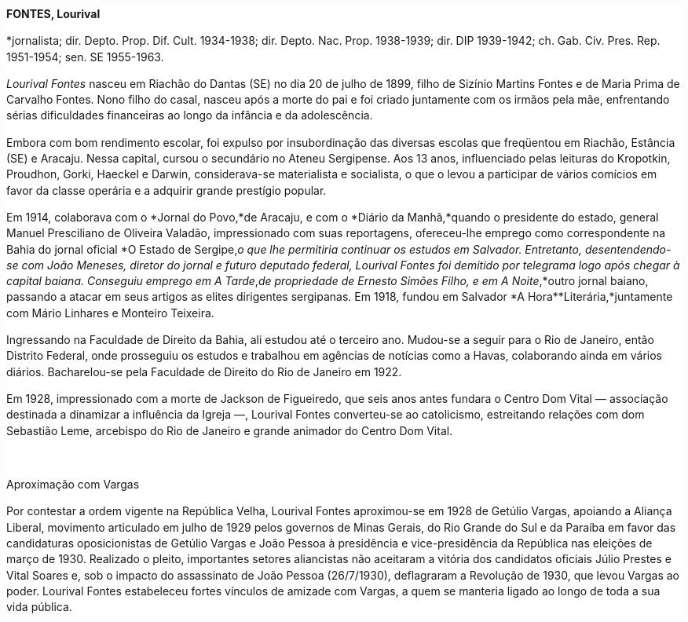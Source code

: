 **FONTES, Lourival**

\*jornalista; dir. Depto. Prop. Dif. Cult. 1934-1938; dir. Depto. Nac.
Prop. 1938-1939; dir. DIP 1939-1942; ch. Gab. Civ. Pres. Rep. 1951-1954;
sen. SE 1955-1963.

*Lourival Fontes* nasceu em Riachão do Dantas (SE) no dia 20 de julho de
1899, filho de Sizínio Martins Fontes e de Maria Prima de Carvalho
Fontes. Nono filho do casal, nasceu após a morte do pai e foi criado
juntamente com os irmãos pela mãe, enfrentando sérias dificuldades
financeiras ao longo da infância e da adolescência.

Embora com bom rendimento escolar, foi expulso por insubordinação das
diversas escolas que freqüentou em Riachão, Estância (SE) e Aracaju.
Nessa capital, cursou o secundário no Ateneu Sergipense. Aos 13 anos,
influenciado pelas leituras do Kropotkin, Proudhon, Gorki, Haeckel e
Darwin, considerava-se materialista e socialista, o que o levou a
participar de vários comícios em favor da classe operária e a adquirir
grande prestígio popular.

Em 1914, colaborava com o *Jornal do Povo,*de Aracaju, e com o *Diário
da Manhã,*quando o presidente do estado, general Manuel Presciliano de
Oliveira Valadão, impressionado com suas reportagens, ofereceu-lhe
emprego como correspondente na Bahia do jornal oficial *O Estado de
Sergipe,*o que lhe permitiria continuar os estudos em Salvador.
Entretanto, desentendendo-se com João Meneses, diretor do jornal e
futuro deputado federal, Lourival Fontes foi demitido por telegrama logo
após chegar à capital baiana. Conseguiu emprego em *A Tarde**,*de
propriedade de Ernesto Simões Filho, e em *A Noite**,*outro jornal
baiano, passando a atacar em seus artigos as elites dirigentes
sergipanas. Em 1918, fundou em Salvador *A Hora**Literária,*juntamente
com Mário Linhares e Monteiro Teixeira.

Ingressando na Faculdade de Direito da Bahia, ali estudou até o terceiro
ano. Mudou-se a seguir para o Rio de Janeiro, então Distrito Federal,
onde prosseguiu os estudos e trabalhou em agências de notícias como a
Havas, colaborando ainda em vários diários. Bacharelou-se pela Faculdade
de Direito do Rio de Janeiro em 1922.

Em 1928, impressionado com a morte de Jackson de Figueiredo, que seis
anos antes fundara o Centro Dom Vital — associação destinada a dinamizar
a influência da Igreja —, Lourival Fontes converteu-se ao catolicismo,
estreitando relações com dom Sebastião Leme, arcebispo do Rio de Janeiro
e grande animador do Centro Dom Vital.

 

Aproximação com Vargas

Por contestar a ordem vigente na República Velha, Lourival Fontes
aproximou-se em 1928 de Getúlio Vargas, apoiando a Aliança Liberal,
movimento articulado em julho de 1929 pelos governos de Minas Gerais, do
Rio Grande do Sul e da Paraíba em favor das candidaturas oposicionistas
de Getúlio Vargas e João Pessoa à presidência e vice-presidência da
República nas eleições de março de 1930. Realizado o pleito, importantes
setores aliancistas não aceitaram a vitória dos candidatos oficiais
Júlio Prestes e Vital Soares e, sob o impacto do assassinato de João
Pessoa (26/7/1930), deflagraram a Revolução de 1930, que levou Vargas ao
poder. Lourival Fontes estabeleceu fortes vínculos de amizade com
Vargas, a quem se manteria ligado ao longo de toda a sua vida pública.
